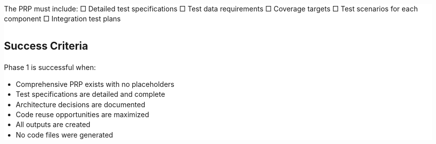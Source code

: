 <test-first-focus>
  The PRP must include:
  □ Detailed test specifications
  □ Test data requirements
  □ Coverage targets
  □ Test scenarios for each component
  □ Integration test plans
</test-first-focus>
</phase1-constraints>

## Success Criteria

Phase 1 is successful when:
- Comprehensive PRP exists with no placeholders
- Test specifications are detailed and complete
- Architecture decisions are documented
- Code reuse opportunities are maximized
- All outputs are created
- No code files were generated